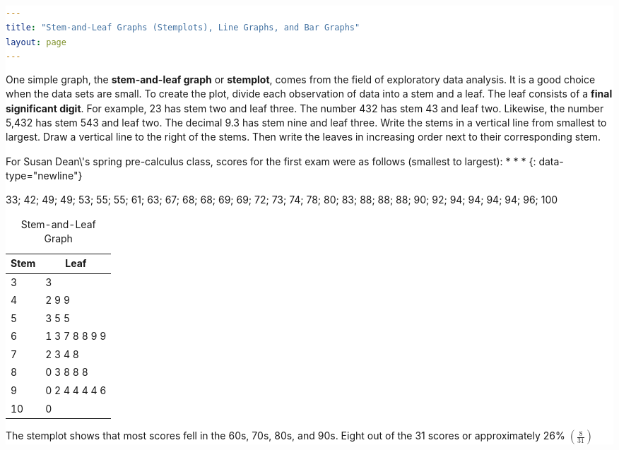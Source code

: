 ```yaml
---
title: "Stem-and-Leaf Graphs (Stemplots), Line Graphs, and Bar Graphs"
layout: page
---
```



One simple graph, the **stem-and-leaf graph** or **stemplot**, comes from the field of exploratory data analysis. It is a good choice when the data sets are small. To create the plot, divide each observation of data into a stem and a leaf. The leaf consists of a **final significant digit**. For example, 23 has stem two and leaf three. The number 432 has stem 43 and leaf two. Likewise, the number 5,432 has stem 543 and leaf two. The decimal 9.3 has stem nine and leaf three. Write the stems in a vertical line from smallest to largest. Draw a vertical line to the right of the stems. Then write the leaves in increasing order next to their corresponding stem.

<div data-type="example" id="element-696" markdown="1">
For Susan Dean\'s spring pre-calculus class, scores for the first exam were as follows (smallest to largest): * * *
{: data-type="newline"}

 33; 42; 49; 49; 53; 55; 55; 61; 63; 67; 68; 68; 69; 69; 72; 73; 74; 78; 80; 83; 88; 88; 88; 90; 92; 94; 94; 94; 94; 96; 100

<table id="element-185" summary="Table displaying stem in first column and leaf in second column for the values listed above."><caption><span data-type="title">Stem-and-Leaf Graph</span></caption><thead>
<tr>
<th>Stem</th>
<th>Leaf</th>
</tr>
</thead><tbody>
<tr>
<td>3</td><td>3</td>
</tr>
<tr>
<td>4</td><td>2 9 9</td>
</tr>
<tr>
<td>5</td><td>3 5 5</td>
</tr>
<tr>
<td>6</td><td>1 3 7 8 8 9 9</td>
</tr>
<tr>
<td>7</td><td>2 3 4 8</td>
</tr>
<tr>
<td>8</td><td>0 3 8 8 8</td>
</tr>
<tr>
<td>9</td><td>0 2 4 4 4 4 6</td>
</tr>
<tr>
<td>10</td><td>0</td>
</tr>
</tbody></table>
The stemplot shows that most scores fell in the 60s, 70s, 80s, and 90s. Eight out of the 31 scores or approximately 26% <math xmlns="http://www.w3.org/1998/Math/MathML"> <mrow> <mrow><mo>(</mo> <mrow> <mfrac> <mn>8</mn> <mrow> <mn>31</mn> </mrow> </mfrac> </mrow> <mo>)</mo></mrow> </mrow> </math>
